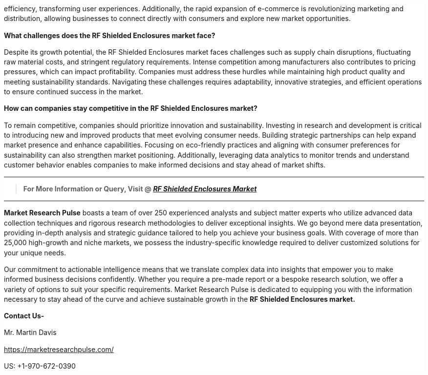efficiency, transforming user experiences. Additionally, the rapid expansion of e-commerce is revolutionizing marketing and distribution, allowing businesses to connect directly with consumers and explore new market opportunities.</p><p><strong>What challenges does the RF Shielded Enclosures market face?</strong></p><p>Despite its growth potential, the RF Shielded Enclosures market faces challenges such as supply chain disruptions, fluctuating raw material costs, and stringent regulatory requirements. Intense competition among manufacturers also contributes to pricing pressures, which can impact profitability. Companies must address these hurdles while maintaining high product quality and meeting sustainability standards. Navigating these challenges requires adaptability, innovative strategies, and efficient operations to ensure continued success in the market.</p><p><strong>How can companies stay competitive in the RF Shielded Enclosures market?</strong></p><p>To remain competitive, companies should prioritize innovation and sustainability. Investing in research and development is critical to introducing new and improved products that meet evolving consumer needs. Building strategic partnerships can help expand market presence and enhance capabilities. Focusing on eco-friendly practices and aligning with consumer preferences for sustainability can also strengthen market positioning. Additionally, leveraging data analytics to monitor trends and understand customer behavior enables companies to make informed decisions and stay ahead of market shifts.</p><hr /><blockquote><p><strong>For More Information or Query, Visit @&nbsp;<em><a href="https://marketresearchpulse.com/report/14916/rf-shielded-enclosures-market?utm_source=Linkedin&utm_medium=028">RF Shielded Enclosures Market</a></em></strong></p></blockquote><hr /><p><strong>Market Research Pulse</strong> boasts a team of over 250 experienced analysts and subject matter experts who utilize advanced data collection techniques and rigorous research methodologies to deliver exceptional insights. We go beyond mere data presentation, providing in-depth analysis and strategic guidance tailored to help you achieve your business goals. With coverage of more than 25,000 high-growth and niche markets, we possess the industry-specific knowledge required to deliver customized solutions for your unique needs.</p><p>Our commitment to actionable intelligence means that we translate complex data into insights that empower you to make informed business decisions confidently. Whether you require a pre-made report or a bespoke research solution, we offer a variety of options to suit your specific requirements. Market Research Pulse is dedicated to equipping you with the information necessary to stay ahead of the curve and achieve sustainable growth in the <strong>RF Shielded Enclosures market.</strong></p><p><strong>Contact Us-</strong></p><p>Mr. Martin Davis</p><p>https://marketresearchpulse.com/</p><p>US: +1-970-672-0390</p>
